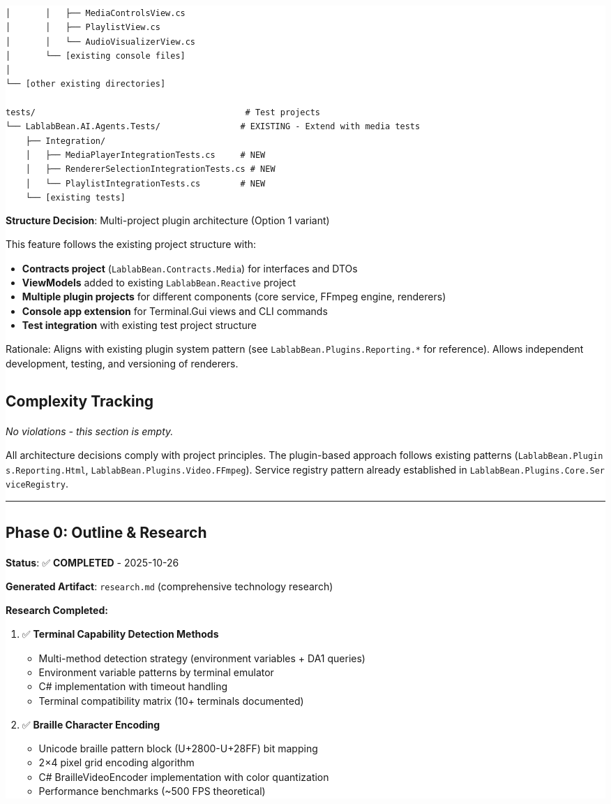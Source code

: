 ```
│       │   ├── MediaControlsView.cs
│       │   ├── PlaylistView.cs
│       │   └── AudioVisualizerView.cs
│       └── [existing console files]
│
└── [other existing directories]

tests/                                          # Test projects
└── LablabBean.AI.Agents.Tests/                # EXISTING - Extend with media tests
    ├── Integration/
    │   ├── MediaPlayerIntegrationTests.cs     # NEW
    │   ├── RendererSelectionIntegrationTests.cs # NEW
    │   └── PlaylistIntegrationTests.cs        # NEW
    └── [existing tests]
```

**Structure Decision**: Multi-project plugin architecture (Option 1 variant)

This feature follows the existing project structure with:

- **Contracts project** (`LablabBean.Contracts.Media`) for interfaces and DTOs
- **ViewModels** added to existing `LablabBean.Reactive` project
- **Multiple plugin projects** for different components (core service, FFmpeg engine, renderers)
- **Console app extension** for Terminal.Gui views and CLI commands
- **Test integration** with existing test project structure

Rationale: Aligns with existing plugin system pattern (see `LablabBean.Plugins.Reporting.*` for reference). Allows independent development, testing, and versioning of renderers.

## Complexity Tracking

*No violations - this section is empty.*

All architecture decisions comply with project principles. The plugin-based approach follows existing patterns (`LablabBean.Plugins.Reporting.Html`, `LablabBean.Plugins.Video.FFmpeg`). Service registry pattern already established in `LablabBean.Plugins.Core.ServiceRegistry`.

---

## Phase 0: Outline & Research

**Status**: ✅ **COMPLETED** - 2025-10-26

**Generated Artifact**: `research.md` (comprehensive technology research)

**Research Completed:**

1. ✅ **Terminal Capability Detection Methods**
   - Multi-method detection strategy (environment variables + DA1 queries)
   - Environment variable patterns by terminal emulator
   - C# implementation with timeout handling
   - Terminal compatibility matrix (10+ terminals documented)

2. ✅ **Braille Character Encoding**
   - Unicode braille pattern block (U+2800-U+28FF) bit mapping
   - 2×4 pixel grid encoding algorithm
   - C# BrailleVideoEncoder implementation with color quantization
   - Performance benchmarks (~500 FPS theoretical)

